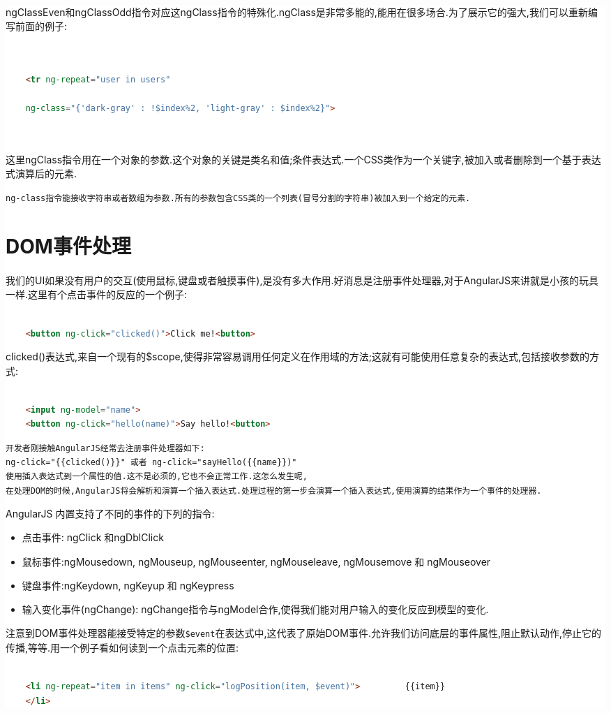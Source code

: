 ngClassEven和ngClassOdd指令对应这ngClass指令的特殊化.ngClass是非常多能的,能用在很多场合.为了展示它的强大,我们可以重新编写前面的例子:

```html


	<tr ng-repeat="user in users"

	ng-class="{'dark-gray' : !$index%2, 'light-gray' : $index%2}">




```

这里ngClass指令用在一个对象的参数.这个对象的关键是类名和值;条件表达式.一个CSS类作为一个关键字,被加入或者删除到一个基于表达式演算后的元素.

	ng-class指令能接收字符串或者数组为参数.所有的参数包含CSS类的一个列表(冒号分割的字符串)被加入到一个给定的元素.

DOM事件处理
===

我们的UI如果没有用户的交互(使用鼠标,键盘或者触摸事件),是没有多大作用.好消息是注册事件处理器,对于AngularJS来讲就是小孩的玩具一样.这里有个点击事件的反应的一个例子:

```html

	<button ng-click="clicked()">Click me!<button>

```

clicked()表达式,来自一个现有的$scope,使得非常容易调用任何定义在作用域的方法;这就有可能使用任意复杂的表达式,包括接收参数的方式:

```html

	<input ng-model="name">
	<button ng-click="hello(name)">Say hello!<button>

```


	开发者刚接触AngularJS经常去注册事件处理器如下:
	ng-click="{{clicked()}}" 或者 ng-click="sayHello({{name}})"
	使用插入表达式到一个属性的值.这不是必须的,它也不会正常工作.这怎么发生呢,
	在处理DOM的时候,AngularJS将会解析和演算一个插入表达式.处理过程的第一步会演算一个插入表达式,使用演算的结果作为一个事件的处理器.


AngularJS 内置支持了不同的事件的下列的指令:

*	点击事件: ngClick 和ngDblClick
*	鼠标事件:ngMousedown, ngMouseup, ngMouseenter, ngMouseleave,
		ngMousemove 和 ngMouseover
*	键盘事件:ngKeydown, ngKeyup 和 ngKeypress

*	输入变化事件(ngChange): ngChange指令与ngModel合作,使得我们能对用户输入的变化反应到模型的变化.


注意到DOM事件处理器能接受特定的参数`$event`在表达式中,这代表了原始DOM事件.允许我们访问底层的事件属性,阻止默认动作,停止它的传播,等等.用一个例子看如何读到一个点击元素的位置:


```html

	<li ng-repeat="item in items" ng-click="logPosition(item, $event)"> 		{{item}}
	</li>


```
